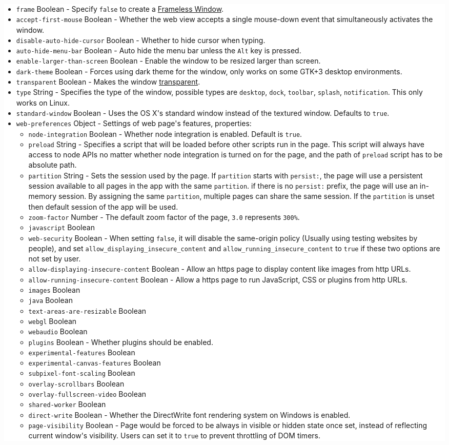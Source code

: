 * `frame` Boolean - Specify `false` to create a
[Frameless Window](http://electron.atom.io/docs/v0.32.0/api/frameless-window).
* `accept-first-mouse` Boolean - Whether the web view accepts a single
  mouse-down event that simultaneously activates the window.
* `disable-auto-hide-cursor` Boolean - Whether to hide cursor when typing.
* `auto-hide-menu-bar` Boolean - Auto hide the menu bar unless the `Alt`
  key is pressed.
* `enable-larger-than-screen` Boolean - Enable the window to be resized larger
  than screen.
* `dark-theme` Boolean - Forces using dark theme for the window, only works on
  some GTK+3 desktop environments.
* `transparent` Boolean - Makes the window [transparent](http://electron.atom.io/docs/v0.32.0/api/frameless-window).
* `type` String - Specifies the type of the window, possible types are
  `desktop`, `dock`, `toolbar`, `splash`, `notification`. This only works on
  Linux.
* `standard-window` Boolean - Uses the OS X's standard window instead of the
  textured window. Defaults to `true`.
* `web-preferences` Object - Settings of web page's features, properties:
  * `node-integration` Boolean - Whether node integration is enabled. Default
    is `true`.
  * `preload` String - Specifies a script that will be loaded before other
    scripts run in the page. This script will always have access to node APIs
    no matter whether node integration is turned on for the page, and the path
    of `preload` script has to be absolute path.
  * `partition` String - Sets the session used by the page. If `partition`
    starts with `persist:`, the page will use a persistent session available to
    all pages in the app with the same `partition`. if there is no `persist:`
    prefix, the page will use an in-memory session. By assigning the same
    `partition`, multiple pages can share the same session. If the `partition`
    is unset then default session of the app will be used.
  * `zoom-factor` Number - The default zoom factor of the page, `3.0` represents
    `300%`.
  * `javascript` Boolean
  * `web-security` Boolean - When setting `false`, it will disable the
    same-origin policy (Usually using testing websites by people), and set
    `allow_displaying_insecure_content` and `allow_running_insecure_content` to
    `true` if these two options are not set by user.
  * `allow-displaying-insecure-content` Boolean - Allow an https page to display
    content like images from http URLs.
  * `allow-running-insecure-content` Boolean - Allow a https page to run
    JavaScript, CSS or plugins from http URLs.
  * `images` Boolean
  * `java` Boolean
  * `text-areas-are-resizable` Boolean
  * `webgl` Boolean
  * `webaudio` Boolean
  * `plugins` Boolean - Whether plugins should be enabled.
  * `experimental-features` Boolean
  * `experimental-canvas-features` Boolean
  * `subpixel-font-scaling` Boolean
  * `overlay-scrollbars` Boolean
  * `overlay-fullscreen-video` Boolean
  * `shared-worker` Boolean
  * `direct-write` Boolean - Whether the DirectWrite font rendering system on
     Windows is enabled.
  * `page-visibility` Boolean - Page would be forced to be always in visible
     or hidden state once set, instead of reflecting current window's
     visibility. Users can set it to `true` to prevent throttling of DOM
     timers.
